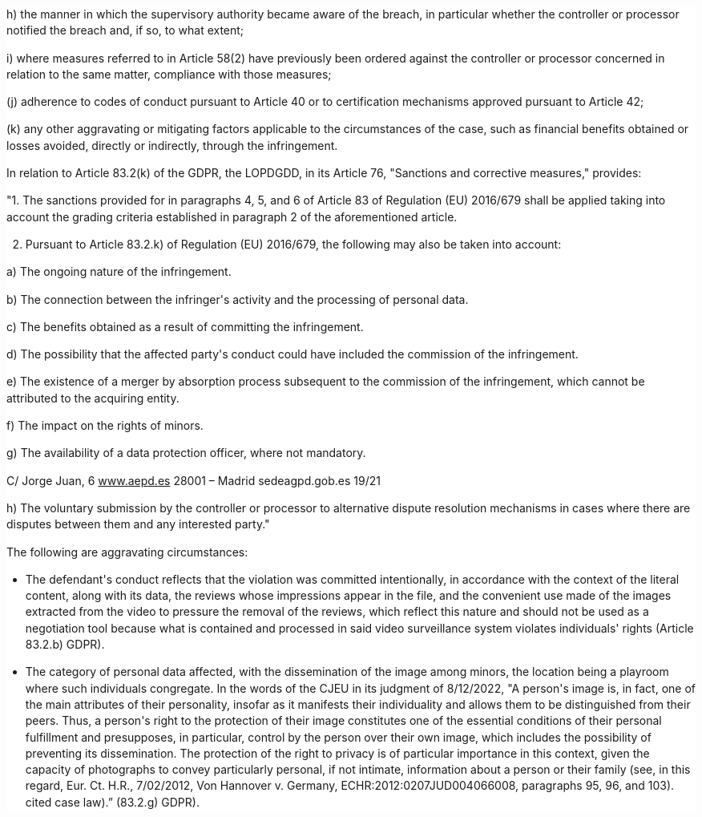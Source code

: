 h) the manner in which the supervisory authority became aware of the breach, in particular whether the controller or processor notified the breach and, if so, to what extent;

i) where measures referred to in Article 58(2) have previously been ordered against the controller or processor concerned in relation to the same matter, compliance with those measures;

(j) adherence to codes of conduct pursuant to Article 40 or to certification mechanisms approved pursuant to Article 42;

(k) any other aggravating or mitigating factors applicable to the circumstances of the case, such as financial benefits obtained or losses avoided, directly or indirectly, through the infringement.

In relation to Article 83.2(k) of the GDPR, the LOPDGDD, in its Article 76, "Sanctions and corrective measures," provides:

"1. The sanctions provided for in paragraphs 4, 5, and 6 of Article 83 of Regulation (EU) 2016/679 shall be applied taking into account the grading criteria established in paragraph 2 of the aforementioned article.

2. Pursuant to Article 83.2.k) of Regulation (EU) 2016/679, the following may also be taken into account:

a) The ongoing nature of the infringement.

b) The connection between the infringer's activity and the processing of personal data.

c) The benefits obtained as a result of committing the infringement.

d) The possibility that the affected party's conduct could have included the commission of the infringement.

e) The existence of a merger by absorption process subsequent to the commission of the infringement, which cannot be attributed to the acquiring entity.

f) The impact on the rights of minors.

g) The availability of a data protection officer, where not mandatory.

C/ Jorge Juan, 6 www.aepd.es
28001 – Madrid sedeagpd.gob.es 19/21

h) The voluntary submission by the controller or processor to alternative dispute resolution mechanisms in cases where there are disputes between them and any interested party."

The following are aggravating circumstances:

- The defendant's conduct reflects that the violation was committed intentionally, in accordance with the context of the literal content, along with its data, the reviews whose impressions appear in the file, and the convenient use made of the images extracted from the video to pressure the removal of the reviews, which reflect this nature and should not be used as a negotiation tool because what is contained and processed in said video surveillance system violates individuals' rights (Article 83.2.b) GDPR).

- The category of personal data affected, with the dissemination of the image among minors, the location being a playroom where such individuals congregate. In the words of the CJEU in its judgment of 8/12/2022,
"A person's image is, in fact, one of the main attributes of their personality, insofar as it manifests their individuality and allows them to be distinguished from their peers. Thus, a person's right to the protection of their image constitutes one of the essential conditions of their personal fulfillment and presupposes, in particular, control by the person over their own image, which includes the possibility of preventing its dissemination. The protection of the right to privacy is of particular importance in this context, given the capacity of photographs to convey particularly personal, if not intimate, information about a person or their family (see, in this regard, Eur. Ct. H.R., 7/02/2012, Von Hannover v. Germany, ECHR:2012:0207JUD004066008, paragraphs 95, 96, and 103). cited case law).”
(83.2.g) GDPR).
